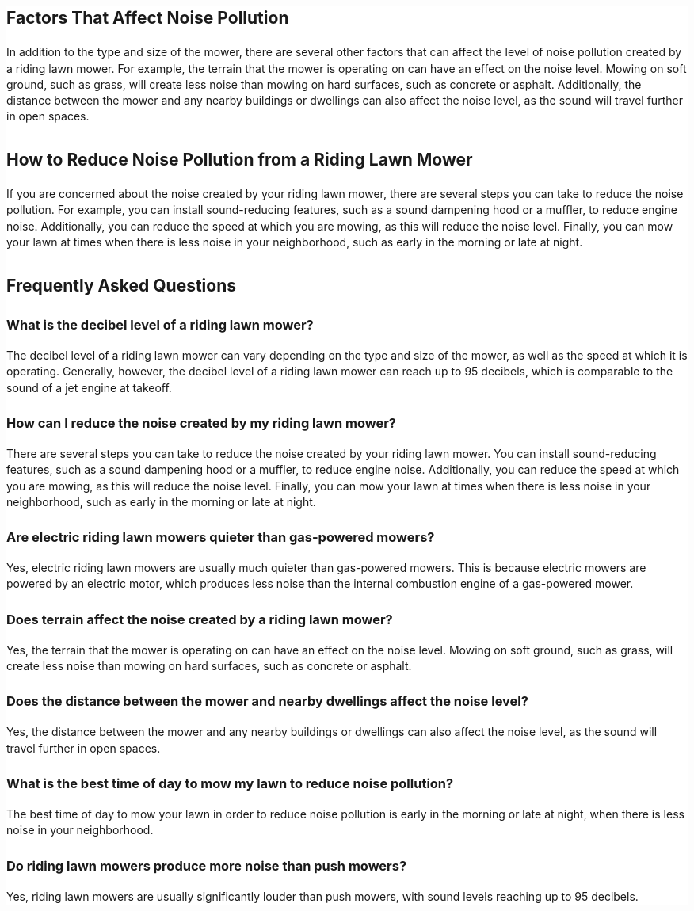 <h2>Factors That Affect Noise Pollution</h2>

<p>In addition to the type and size of the mower, there are several other factors that can affect the level of noise pollution created by a riding lawn mower. For example, the terrain that the mower is operating on can have an effect on the noise level. Mowing on soft ground, such as grass, will create less noise than mowing on hard surfaces, such as concrete or asphalt. Additionally, the distance between the mower and any nearby buildings or dwellings can also affect the noise level, as the sound will travel further in open spaces.</p>

<h2>How to Reduce Noise Pollution from a Riding Lawn Mower</h2>

<p>If you are concerned about the noise created by your riding lawn mower, there are several steps you can take to reduce the noise pollution. For example, you can install sound-reducing features, such as a sound dampening hood or a muffler, to reduce engine noise. Additionally, you can reduce the speed at which you are mowing, as this will reduce the noise level. Finally, you can mow your lawn at times when there is less noise in your neighborhood, such as early in the morning or late at night.</p>

<h2>Frequently Asked Questions</h2>

<h3>What is the decibel level of a riding lawn mower?</h3>

<p>The decibel level of a riding lawn mower can vary depending on the type and size of the mower, as well as the speed at which it is operating. Generally, however, the decibel level of a riding lawn mower can reach up to 95 decibels, which is comparable to the sound of a jet engine at takeoff.</p>

<h3>How can I reduce the noise created by my riding lawn mower?</h3>

<p>There are several steps you can take to reduce the noise created by your riding lawn mower. You can install sound-reducing features, such as a sound dampening hood or a muffler, to reduce engine noise. Additionally, you can reduce the speed at which you are mowing, as this will reduce the noise level. Finally, you can mow your lawn at times when there is less noise in your neighborhood, such as early in the morning or late at night.</p>

<h3>Are electric riding lawn mowers quieter than gas-powered mowers?</h3>

<p>Yes, electric riding lawn mowers are usually much quieter than gas-powered mowers. This is because electric mowers are powered by an electric motor, which produces less noise than the internal combustion engine of a gas-powered mower.</p>

<h3>Does terrain affect the noise created by a riding lawn mower?</h3>

<p>Yes, the terrain that the mower is operating on can have an effect on the noise level. Mowing on soft ground, such as grass, will create less noise than mowing on hard surfaces, such as concrete or asphalt.</p>

<h3>Does the distance between the mower and nearby dwellings affect the noise level?</h3>

<p>Yes, the distance between the mower and any nearby buildings or dwellings can also affect the noise level, as the sound will travel further in open spaces.</p>

<h3>What is the best time of day to mow my lawn to reduce noise pollution?</h3>

<p>The best time of day to mow your lawn in order to reduce noise pollution is early in the morning or late at night, when there is less noise in your neighborhood.</p>

<h3>Do riding lawn mowers produce more noise than push mowers?</h3>

<p>Yes, riding lawn mowers are usually significantly louder than push mowers, with sound levels reaching up to 95 decibels.</p>
